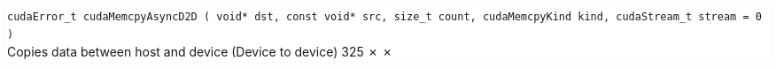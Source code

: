 <tr>
<td colspan=3>
<code>​cudaError_t cudaMemcpyAsyncD2D ( void* dst, const void* src, size_t count, cudaMemcpyKind kind, cudaStream_t stream = 0 )</code><br>
Copies data between host and device (Device to device)
</td>
</tr>
<tr>
<td>325</td>
<td>✗</td>
<td>✗</td>
</tr>
</table>
